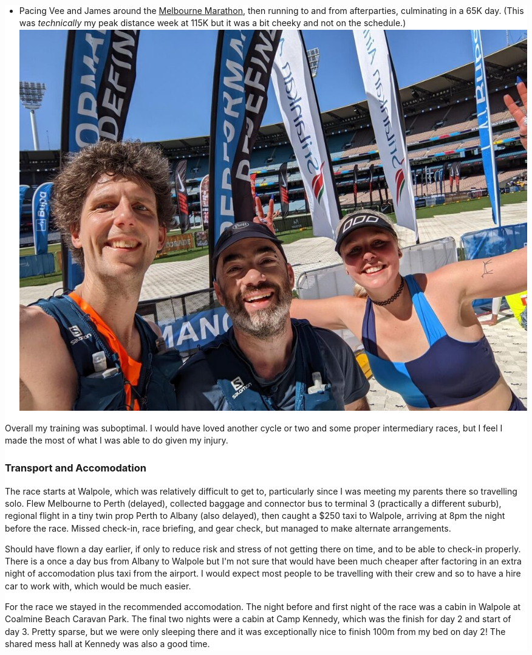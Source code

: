 * Pacing Vee and James around the [Melbourne Marathon](https://www.strava.com/activities/7897110506), then running to and from afterparties, culminating in a 65K day. (This was _technically_ my peak distance week at 115K but it was a bit cheeky and not on the schedule.) ![Vee, James and I at the finish of Melbourne Marathon](/images/gssr/melb-mara.jpg)

Overall my training was suboptimal. I would have loved another cycle or two and some proper intermediary races, but I feel I made the most of what I was able to do given my injury.

### Transport and Accomodation

The race starts at Walpole, which was relatively difficult to get to, particularly since I was meeting my parents there so travelling solo. Flew Melbourne to Perth (delayed), collected baggage and connector bus to terminal 3 (practically a different suburb), regional flight in a tiny twin prop Perth to Albany (also delayed), then caught a $250 taxi to Walpole, arriving at 8pm the night before the race. Missed check-in, race briefing, and gear check, but managed to make alternate arrangements.

Should have flown a day earlier, if only to reduce risk and stress of not getting there on time, and to be able to check-in properly. There is a once a day bus from Albany to Walpole but I'm not sure that would have been much cheaper after factoring in an extra night of accomodation plus taxi from the airport. I would expect most people to be travelling with their crew and so to have a hire car to work with, which would be much easier.

For the race we stayed in the recommended accomodation. The night before and first night of the race was a cabin in Walpole at Coalmine Beach Caravan Park. The final two nights were a cabin at Camp Kennedy, which was the finish for day 2 and start of day 3. Pretty sparse, but we were only sleeping there and it was exceptionally nice to finish 100m from my bed on day 2! The shared mess hall at Kennedy was also a good time.
